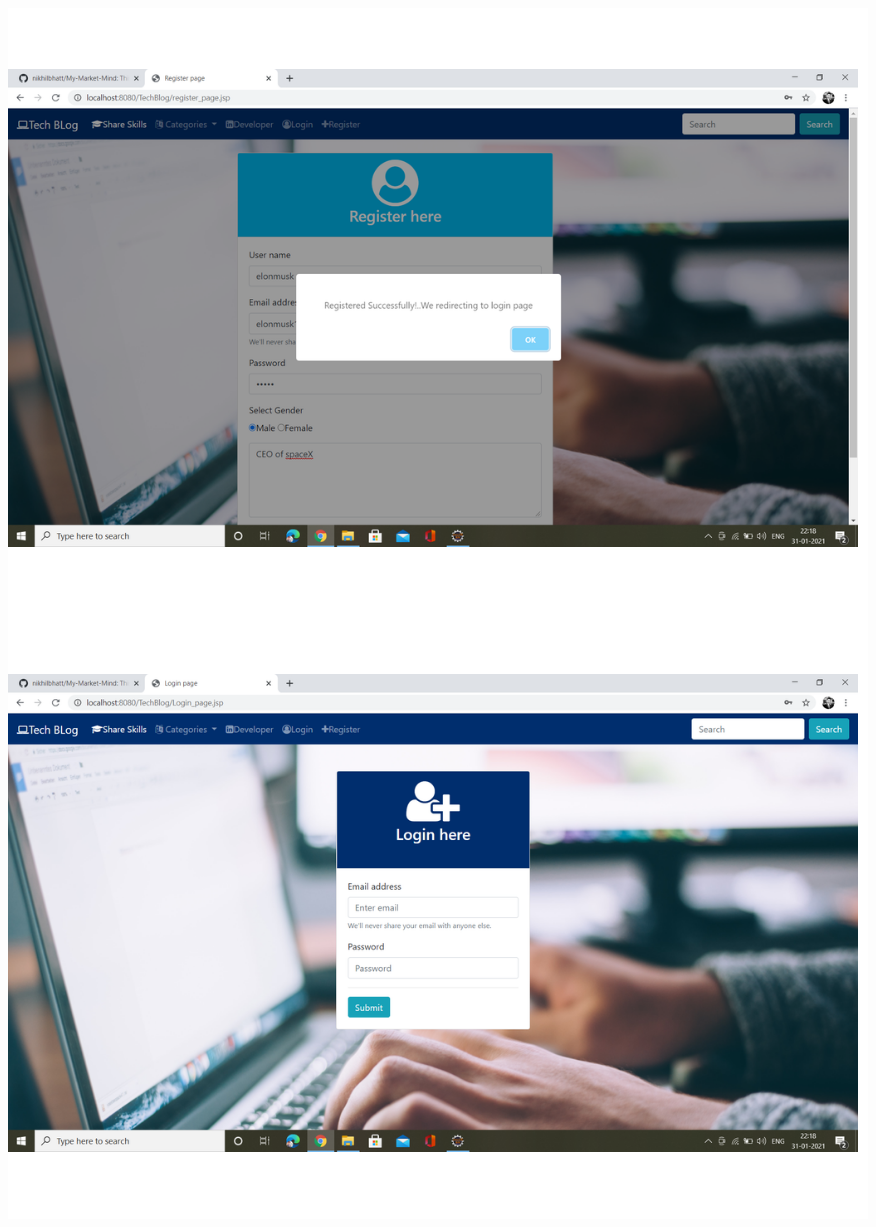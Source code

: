  <img src="https://github.com/natiqqamar321/TechBlog/blob/master/Screenshot%20(26).png" width="850" height="600">   <img src="https://github.com/natiqqamar321/TechBlog/blob/master/Screenshot%20(27).png" width="850" height="600">